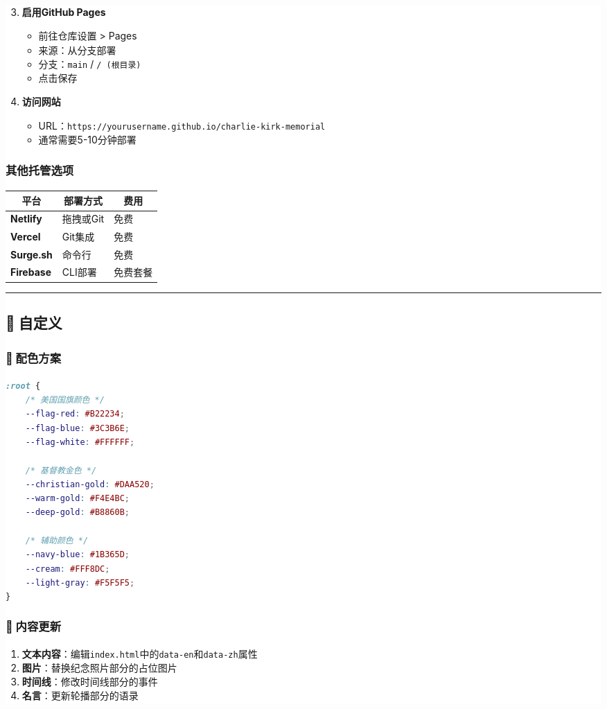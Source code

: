 3. **启用GitHub Pages**
   - 前往仓库设置 > Pages
   - 来源：从分支部署
   - 分支：`main` / `/ (根目录)`
   - 点击保存

4. **访问网站**
   - URL：`https://yourusername.github.io/charlie-kirk-memorial`
   - 通常需要5-10分钟部署

### 其他托管选项

| 平台 | 部署方式 | 费用 |
|------|----------|------|
| **Netlify** | 拖拽或Git | 免费 |
| **Vercel** | Git集成 | 免费 |
| **Surge.sh** | 命令行 | 免费 |
| **Firebase** | CLI部署 | 免费套餐 |

---

## 🎨 自定义

### 🎨 配色方案

```css
:root {
    /* 美国国旗颜色 */
    --flag-red: #B22234;
    --flag-blue: #3C3B6E;
    --flag-white: #FFFFFF;
    
    /* 基督教金色 */
    --christian-gold: #DAA520;
    --warm-gold: #F4E4BC;
    --deep-gold: #B8860B;
    
    /* 辅助颜色 */
    --navy-blue: #1B365D;
    --cream: #FFF8DC;
    --light-gray: #F5F5F5;
}
```

### 📝 内容更新

1. **文本内容**：编辑`index.html`中的`data-en`和`data-zh`属性
2. **图片**：替换纪念照片部分的占位图片
3. **时间线**：修改时间线部分的事件
4. **名言**：更新轮播部分的语录
